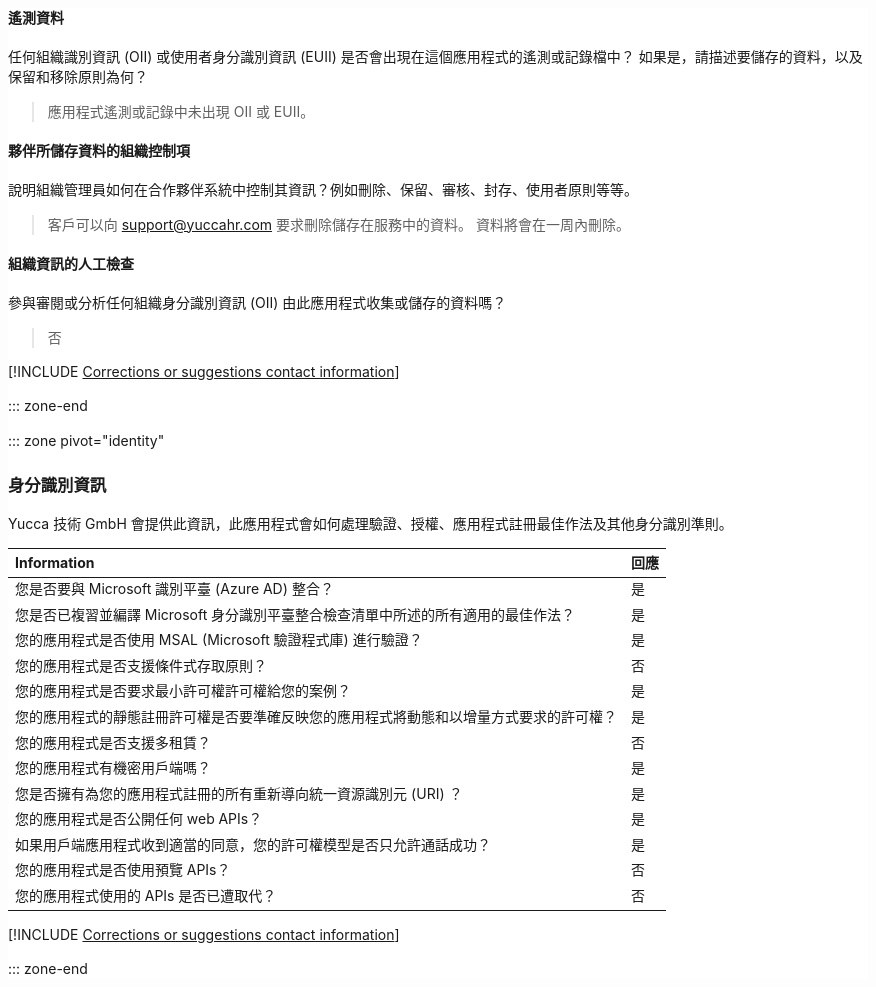 
#### <a name="telemetry-data"></a>遙測資料

任何組織識別資訊 (OII) 或使用者身分識別資訊 (EUII) 是否會出現在這個應用程式的遙測或記錄檔中？ 如果是，請描述要儲存的資料，以及保留和移除原則為何？

>應用程式遙測或記錄中未出現 OII 或 EUII。

#### <a name="organizational-controls-for-data-stored-by-partner"></a>夥伴所儲存資料的組織控制項

說明組織管理員如何在合作夥伴系統中控制其資訊？例如刪除、保留、審核、封存、使用者原則等等。

>客戶可以向 support@yuccahr.com 要求刪除儲存在服務中的資料。 資料將會在一周內刪除。

#### <a name="human-review-of-organizational-information"></a>組織資訊的人工檢查

參與審閱或分析任何組織身分識別資訊 (OII) 由此應用程式收集或儲存的資料嗎？

>否

[!INCLUDE [Corrections or suggestions contact information](../includes/corrections-or-suggestions.md)]

::: zone-end


::: zone pivot="identity"

### <a name="identity-information"></a>身分識別資訊

Yucca 技術 GmbH 會提供此資訊，此應用程式會如何處理驗證、授權、應用程式註冊最佳作法及其他身分識別準則。

| **Information** | **回應** |
|:----------------|:-------------|
| 您是否要與 Microsoft 識別平臺 (Azure AD) 整合？  | 是 |
| 您是否已複習並編譯 Microsoft 身分識別平臺整合檢查清單中所述的所有適用的最佳作法？  | 是 |
| 您的應用程式是否使用 MSAL (Microsoft 驗證程式庫) 進行驗證？ | 是 |
| 您的應用程式是否支援條件式存取原則？ | 否 |
| 您的應用程式是否要求最小許可權許可權給您的案例？ | 是 |
| 您的應用程式的靜態註冊許可權是否要準確反映您的應用程式將動態和以增量方式要求的許可權？ | 是 |
| 您的應用程式是否支援多租賃？ | 否 |
| 您的應用程式有機密用戶端嗎？ | 是 |
| 您是否擁有為您的應用程式註冊的所有重新導向統一資源識別元 (URI) ？ | 是 |
| 您的應用程式是否公開任何 web APIs？ | 是 |
| 如果用戶端應用程式收到適當的同意，您的許可權模型是否只允許通話成功？ | 是 |
| 您的應用程式是否使用預覽 APIs？ | 否 |
| 您的應用程式使用的 APIs 是否已遭取代？ | 否 |

[!INCLUDE [Corrections or suggestions contact information](../includes/corrections-or-suggestions.md)]

::: zone-end

